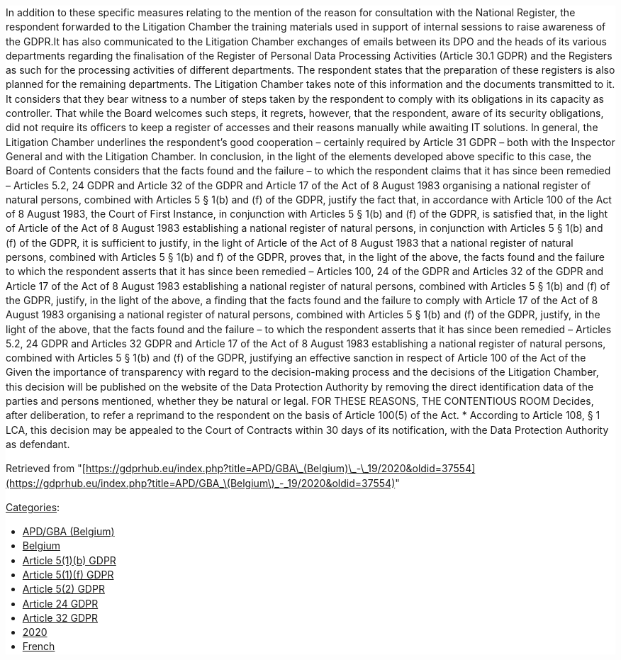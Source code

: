 In addition to these specific measures relating to the mention of the reason for consultation with the National Register, the respondent forwarded to the Litigation Chamber the training materials used in support of internal sessions to raise awareness of the GDPR.It has also communicated to the Litigation Chamber exchanges of emails between its DPO and the heads of its various departments regarding the finalisation of the Register of Personal Data Processing Activities (Article 30.1 GDPR) and the Registers as such for the processing activities of different departments. The respondent states that the preparation of these registers is also planned for the remaining departments.
The Litigation Chamber takes note of this information and the documents transmitted to it. It considers that they bear witness to a number of steps taken by the respondent to comply with its obligations in its capacity as controller. That while the Board welcomes such steps, it regrets, however, that the respondent, aware of its security obligations, did not require its officers to keep a register of accesses and their reasons manually while awaiting IT solutions.
In general, the Litigation Chamber underlines the respondent’s good cooperation – certainly required by Article 31 GDPR – both with the Inspector General and with the Litigation Chamber.
In conclusion, in the light of the elements developed above specific to this case, the Board of Contents considers that the facts found and the failure – to which the respondent claims that it has since been remedied – Articles 5.2, 24 GDPR and Article 32 of the GDPR and Article 17 of the Act of 8 August 1983 organising a national register of natural persons, combined with Articles 5 § 1(b) and (f) of the GDPR, justify the fact that, in accordance with Article 100 of the Act of 8 August 1983, the Court of First Instance, in conjunction with Articles 5 § 1(b) and (f) of the GDPR, is satisfied that, in the light of Article of the Act of 8 August 1983 establishing a national register of natural persons, in conjunction with Articles 5 § 1(b) and (f) of the GDPR, it is sufficient to justify, in the light of Article of the Act of 8 August 1983 that a national register of natural persons, combined with Articles 5 § 1(b) and f) of the GDPR, proves that, in the light of the above, the facts found and the failure to which the respondent asserts that it has since been remedied – Articles 100, 24 of the GDPR and Articles 32 of the GDPR and Article 17 of the Act of 8 August 1983 establishing a national register of natural persons, combined with Articles 5 § 1(b) and (f) of the GDPR, justify, in the light of the above, a finding that the facts found and the failure to comply with Article 17 of the Act of 8 August 1983 organising a national register of natural persons, combined with Articles 5 § 1(b) and (f) of the GDPR, justify, in the light of the above, that the facts found and the failure – to which the respondent asserts that it has since been remedied – Articles 5.2, 24 GDPR and Articles 32 GDPR and Article 17 of the Act of 8 August 1983 establishing a national register of natural persons, combined with Articles 5 § 1(b) and (f) of the GDPR, justifying an effective sanction in respect of Article 100 of the Act of the
Given the importance of transparency with regard to the decision-making process and the decisions of the Litigation Chamber, this decision will be published on the website of the Data Protection Authority by removing the direct identification data of the parties and persons mentioned, whether they be natural or legal.
FOR THESE REASONS,
THE CONTENTIOUS ROOM
Decides, after deliberation, to refer a reprimand to the respondent on the basis of Article 100(5) of the Act.
\*
According to Article 108, § 1 LCA, this decision may be appealed to the Court of Contracts within 30 days  of its notification, with the Data Protection Authority as defendant.

Retrieved from "[https://gdprhub.eu/index.php?title=APD/GBA\_(Belgium)\_-\_19/2020&oldid=37554](https://gdprhub.eu/index.php?title=APD/GBA_\(Belgium\)_-_19/2020&oldid=37554)"

[Categories](/index.php?title=Special:Categories "Special:Categories"):

*   [APD/GBA (Belgium)](/index.php?title=Category:APD/GBA_\(Belgium\) "Category:APD/GBA (Belgium)")
*   [Belgium](/index.php?title=Category:Belgium "Category:Belgium")
*   [Article 5(1)(b) GDPR](/index.php?title=Category:Article_5\(1\)\(b\)_GDPR "Category:Article 5(1)(b) GDPR")
*   [Article 5(1)(f) GDPR](/index.php?title=Category:Article_5\(1\)\(f\)_GDPR "Category:Article 5(1)(f) GDPR")
*   [Article 5(2) GDPR](/index.php?title=Category:Article_5\(2\)_GDPR "Category:Article 5(2) GDPR")
*   [Article 24 GDPR](/index.php?title=Category:Article_24_GDPR "Category:Article 24 GDPR")
*   [Article 32 GDPR](/index.php?title=Category:Article_32_GDPR "Category:Article 32 GDPR")
*   [2020](/index.php?title=Category:2020 "Category:2020")
*   [French](/index.php?title=Category:French "Category:French")

